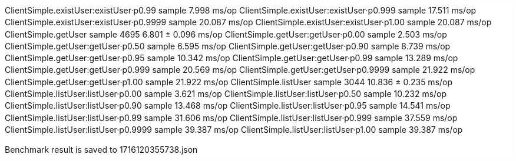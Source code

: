 ClientSimple.existUser:existUser·p0.99      sample         7.998           ms/op
ClientSimple.existUser:existUser·p0.999     sample        17.511           ms/op
ClientSimple.existUser:existUser·p0.9999    sample        20.087           ms/op
ClientSimple.existUser:existUser·p1.00      sample        20.087           ms/op
ClientSimple.getUser                        sample  4695   6.801 ± 0.096   ms/op
ClientSimple.getUser:getUser·p0.00          sample         2.503           ms/op
ClientSimple.getUser:getUser·p0.50          sample         6.595           ms/op
ClientSimple.getUser:getUser·p0.90          sample         8.739           ms/op
ClientSimple.getUser:getUser·p0.95          sample        10.342           ms/op
ClientSimple.getUser:getUser·p0.99          sample        13.289           ms/op
ClientSimple.getUser:getUser·p0.999         sample        20.569           ms/op
ClientSimple.getUser:getUser·p0.9999        sample        21.922           ms/op
ClientSimple.getUser:getUser·p1.00          sample        21.922           ms/op
ClientSimple.listUser                       sample  3044  10.836 ± 0.235   ms/op
ClientSimple.listUser:listUser·p0.00        sample         3.621           ms/op
ClientSimple.listUser:listUser·p0.50        sample        10.232           ms/op
ClientSimple.listUser:listUser·p0.90        sample        13.468           ms/op
ClientSimple.listUser:listUser·p0.95        sample        14.541           ms/op
ClientSimple.listUser:listUser·p0.99        sample        31.606           ms/op
ClientSimple.listUser:listUser·p0.999       sample        37.559           ms/op
ClientSimple.listUser:listUser·p0.9999      sample        39.387           ms/op
ClientSimple.listUser:listUser·p1.00        sample        39.387           ms/op

Benchmark result is saved to 1716120355738.json
